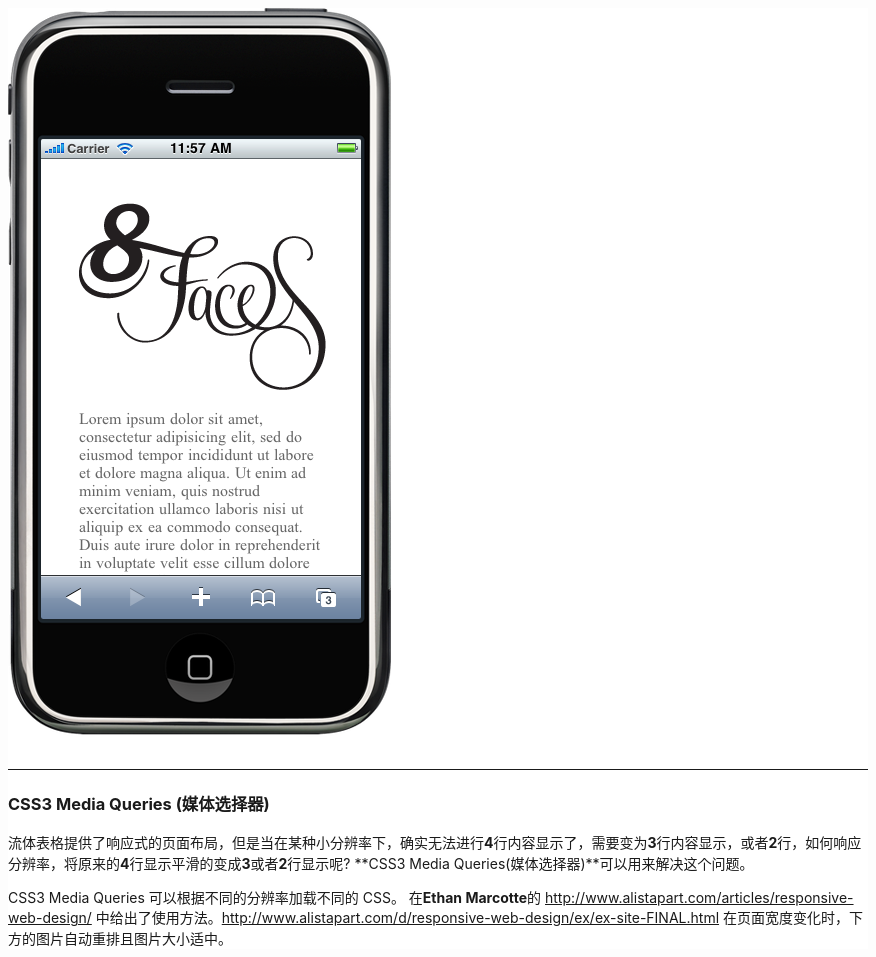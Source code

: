 ![css initial-scale](/assets/attachments/2012/06/07_223352_urjyiPhoneMeta.png)  

---

### CSS3 Media Queries (媒体选择器)
流体表格提供了响应式的页面布局，但是当在某种小分辨率下，确实无法进行**4**行内容显示了，需要变为**3**行内容显示，或者**2**行，如何响应分辨率，将原来的**4**行显示平滑的变成**3**或者**2**行显示呢? **CSS3 Media Queries(媒体选择器)**可以用来解决这个问题。 

CSS3 Media Queries 可以根据不同的分辨率加载不同的 CSS。 在**Ethan Marcotte**的 http://www.alistapart.com/articles/responsive-web-design/ 中给出了使用方法。http://www.alistapart.com/d/responsive-web-design/ex/ex-site-FINAL.html 在页面宽度变化时，下方的图片自动重排且图片大小适中。  
